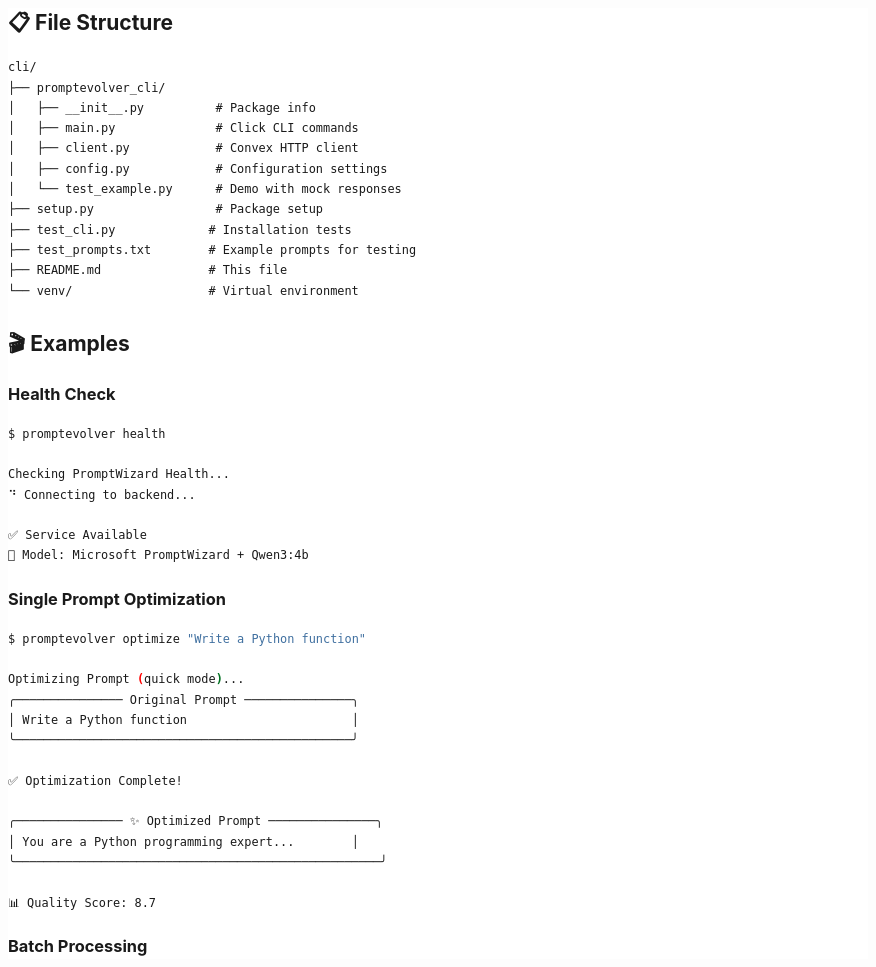 ## 📋 File Structure

```
cli/
├── promptevolver_cli/
│   ├── __init__.py          # Package info
│   ├── main.py              # Click CLI commands
│   ├── client.py            # Convex HTTP client
│   ├── config.py            # Configuration settings
│   └── test_example.py      # Demo with mock responses
├── setup.py                 # Package setup
├── test_cli.py             # Installation tests
├── test_prompts.txt        # Example prompts for testing
├── README.md               # This file
└── venv/                   # Virtual environment
```

## 🎬 Examples

### Health Check

```bash
$ promptevolver health

Checking PromptWizard Health...
⠙ Connecting to backend...

✅ Service Available
🤖 Model: Microsoft PromptWizard + Qwen3:4b
```

### Single Prompt Optimization

```bash
$ promptevolver optimize "Write a Python function"

Optimizing Prompt (quick mode)...
╭─────────────── Original Prompt ───────────────╮
│ Write a Python function                       │
╰───────────────────────────────────────────────╯

✅ Optimization Complete!

╭─────────────── ✨ Optimized Prompt ───────────────╮
│ You are a Python programming expert...        │
╰───────────────────────────────────────────────────╯

📊 Quality Score: 8.7
```

### Batch Processing
